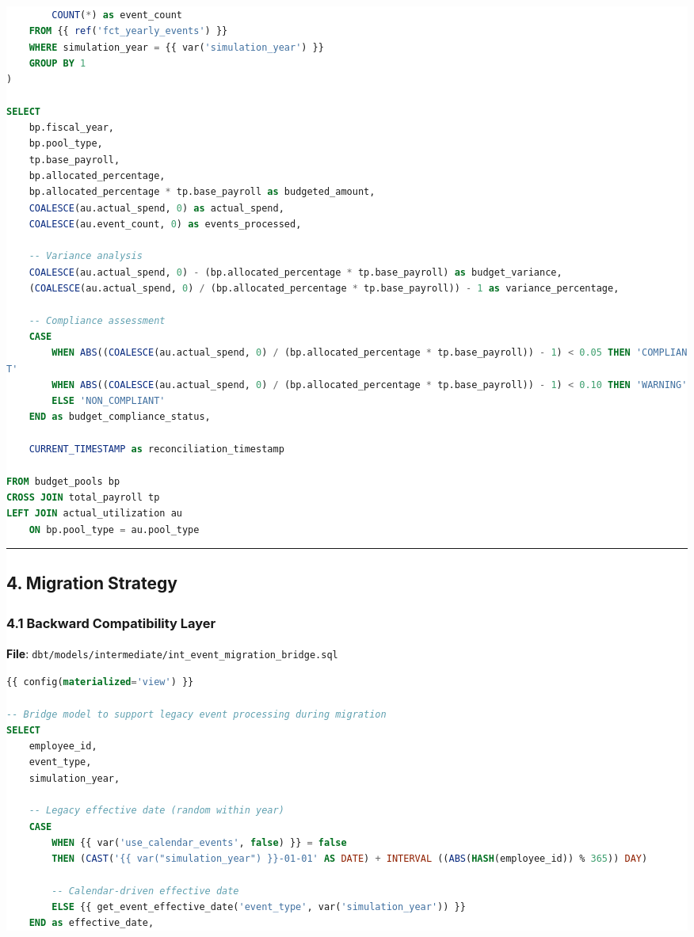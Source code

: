 ```sql
        COUNT(*) as event_count
    FROM {{ ref('fct_yearly_events') }}
    WHERE simulation_year = {{ var('simulation_year') }}
    GROUP BY 1
)

SELECT
    bp.fiscal_year,
    bp.pool_type,
    tp.base_payroll,
    bp.allocated_percentage,
    bp.allocated_percentage * tp.base_payroll as budgeted_amount,
    COALESCE(au.actual_spend, 0) as actual_spend,
    COALESCE(au.event_count, 0) as events_processed,

    -- Variance analysis
    COALESCE(au.actual_spend, 0) - (bp.allocated_percentage * tp.base_payroll) as budget_variance,
    (COALESCE(au.actual_spend, 0) / (bp.allocated_percentage * tp.base_payroll)) - 1 as variance_percentage,

    -- Compliance assessment
    CASE
        WHEN ABS((COALESCE(au.actual_spend, 0) / (bp.allocated_percentage * tp.base_payroll)) - 1) < 0.05 THEN 'COMPLIANT'
        WHEN ABS((COALESCE(au.actual_spend, 0) / (bp.allocated_percentage * tp.base_payroll)) - 1) < 0.10 THEN 'WARNING'
        ELSE 'NON_COMPLIANT'
    END as budget_compliance_status,

    CURRENT_TIMESTAMP as reconciliation_timestamp

FROM budget_pools bp
CROSS JOIN total_payroll tp
LEFT JOIN actual_utilization au
    ON bp.pool_type = au.pool_type
```

---

## 4. Migration Strategy

### 4.1 Backward Compatibility Layer

**File**: `dbt/models/intermediate/int_event_migration_bridge.sql`
```sql
{{ config(materialized='view') }}

-- Bridge model to support legacy event processing during migration
SELECT
    employee_id,
    event_type,
    simulation_year,

    -- Legacy effective date (random within year)
    CASE
        WHEN {{ var('use_calendar_events', false) }} = false
        THEN (CAST('{{ var("simulation_year") }}-01-01' AS DATE) + INTERVAL ((ABS(HASH(employee_id)) % 365)) DAY)

        -- Calendar-driven effective date
        ELSE {{ get_event_effective_date('event_type', var('simulation_year')) }}
    END as effective_date,

```